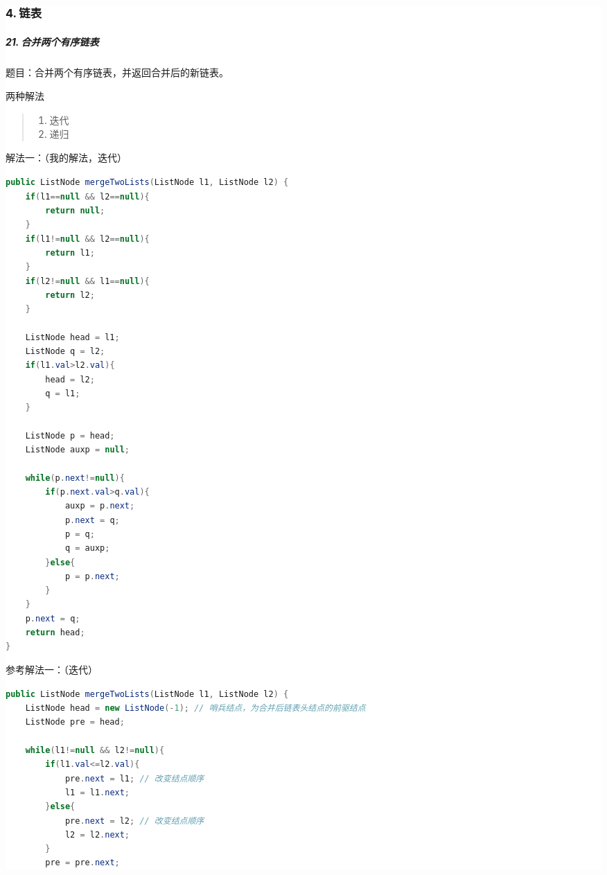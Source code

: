 

### 4. 链表

##### 21. 合并两个有序链表

题目：合并两个有序链表，并返回合并后的新链表。

两种解法

> 1. 迭代
> 2. 递归

解法一：（我的解法，迭代）

```java
public ListNode mergeTwoLists(ListNode l1, ListNode l2) {
    if(l1==null && l2==null){
        return null;
    }
    if(l1!=null && l2==null){
        return l1;
    }
    if(l2!=null && l1==null){
        return l2;
    }

    ListNode head = l1;
    ListNode q = l2;
    if(l1.val>l2.val){
        head = l2;
        q = l1;
    }

    ListNode p = head;
    ListNode auxp = null;

    while(p.next!=null){
        if(p.next.val>q.val){
            auxp = p.next;
            p.next = q;
            p = q;
            q = auxp;
        }else{
            p = p.next;
        }
    }
    p.next = q;
    return head;
}
```

参考解法一：（迭代）

```java
public ListNode mergeTwoLists(ListNode l1, ListNode l2) {
    ListNode head = new ListNode(-1); // 哨兵结点，为合并后链表头结点的前驱结点
    ListNode pre = head;

    while(l1!=null && l2!=null){
        if(l1.val<=l2.val){
            pre.next = l1; // 改变结点顺序
            l1 = l1.next;
        }else{
            pre.next = l2; // 改变结点顺序
            l2 = l2.next;
        }
        pre = pre.next;
```